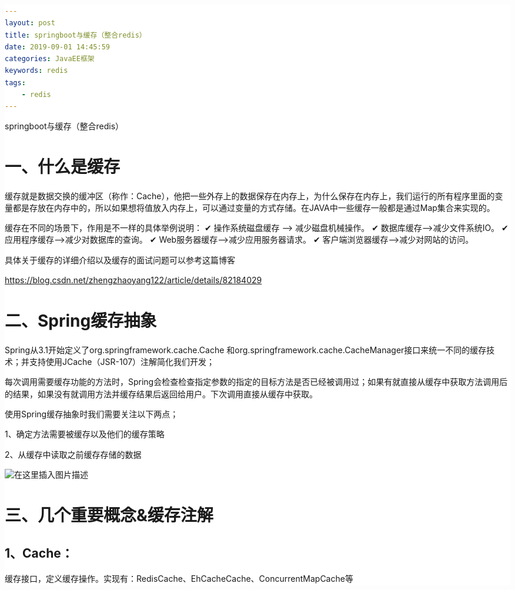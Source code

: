 ```yaml
---
layout: post
title: springboot与缓存（整合redis）
date: 2019-09-01 14:45:59
categories: JavaEE框架
keywords: redis
tags:
    - redis
---
```


springboot与缓存（整合redis）

# 一、什么是缓存

 缓存就是数据交换的缓冲区（称作：Cache），他把一些外存上的数据保存在内存上，为什么保存在内存上，我们运行的所有程序里面的变量都是存放在内存中的，所以如果想将值放入内存上，可以通过变量的方式存储。在JAVA中一些缓存一般都是通过Map集合来实现的。

缓存在不同的场景下，作用是不一样的具体举例说明：
         ✔  操作系统磁盘缓存 ——> 减少磁盘机械操作。
         ✔  数据库缓存——>减少文件系统IO。
         ✔  应用程序缓存——>减少对数据库的查询。
         ✔  Web服务器缓存——>减少应用服务器请求。
         ✔  客户端浏览器缓存——>减少对网站的访问。

具体关于缓存的详细介绍以及缓存的面试问题可以参考这篇博客

https://blog.csdn.net/zhengzhaoyang122/article/details/82184029

# 二、Spring缓存抽象

Spring从3.1开始定义了org.springframework.cache.Cache
和org.springframework.cache.CacheManager接口来统一不同的缓存技术；并支持使用JCache（JSR-107）注解简化我们开发；

每次调用需要缓存功能的方法时，Spring会检查检查指定参数的指定的目标方法是否已经被调用过；如果有就直接从缓存中获取方法调用后的结果，如果没有就调用方法并缓存结果后返回给用户。下次调用直接从缓存中获取。

使用Spring缓存抽象时我们需要关注以下两点；

1、确定方法需要被缓存以及他们的缓存策略

2、从缓存中读取之前缓存存储的数据

![在这里插入图片描述](https://img-blog.csdnimg.cn/20190901142054527.jpg?x-oss-process=image/watermark,type_ZmFuZ3poZW5naGVpdGk,shadow_10,text_aHR0cHM6Ly9ibG9nLmNzZG4ubmV0L3FxXzQzMjcwMDc0,size_16,color_FFFFFF,t_70)



# 三、几个重要概念&缓存注解

## 1、Cache：

缓存接口，定义缓存操作。实现有：RedisCache、EhCacheCache、ConcurrentMapCache等

